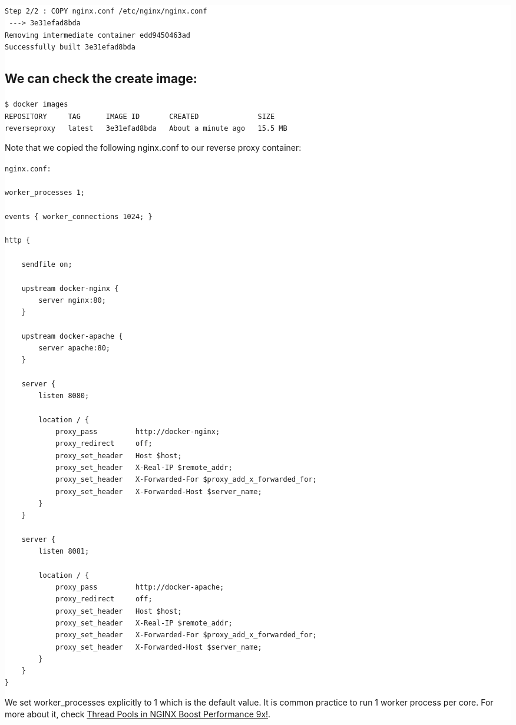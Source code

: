 ```
Step 2/2 : COPY nginx.conf /etc/nginx/nginx.conf
 ---> 3e31efad8bda
Removing intermediate container edd9450463ad
Successfully built 3e31efad8bda
```
## We can check the create image:
```
$ docker images
REPOSITORY     TAG      IMAGE ID       CREATED              SIZE
reverseproxy   latest   3e31efad8bda   About a minute ago   15.5 MB
```
Note that we copied the following nginx.conf to our reverse proxy container:
```
nginx.conf:

worker_processes 1;
 
events { worker_connections 1024; }
 
http {
 
    sendfile on;
 
    upstream docker-nginx {
        server nginx:80;
    }
 
    upstream docker-apache {
        server apache:80;
    }
 
    server {
        listen 8080;
 
        location / {
            proxy_pass         http://docker-nginx;
            proxy_redirect     off;
            proxy_set_header   Host $host;
            proxy_set_header   X-Real-IP $remote_addr;
            proxy_set_header   X-Forwarded-For $proxy_add_x_forwarded_for;
            proxy_set_header   X-Forwarded-Host $server_name;
        }
    }
 
    server {
        listen 8081;
 
        location / {
            proxy_pass         http://docker-apache;
            proxy_redirect     off;
            proxy_set_header   Host $host;
            proxy_set_header   X-Real-IP $remote_addr;
            proxy_set_header   X-Forwarded-For $proxy_add_x_forwarded_for;
            proxy_set_header   X-Forwarded-Host $server_name;
        }
    }
}
```
We set worker_processes explicitly to 1 which is the default value. It is common practice to run 1 worker process per core. For more about it, check [Thread Pools in NGINX Boost Performance 9x!](https://www.nginx.com/blog/thread-pools-boost-performance-9x/).
